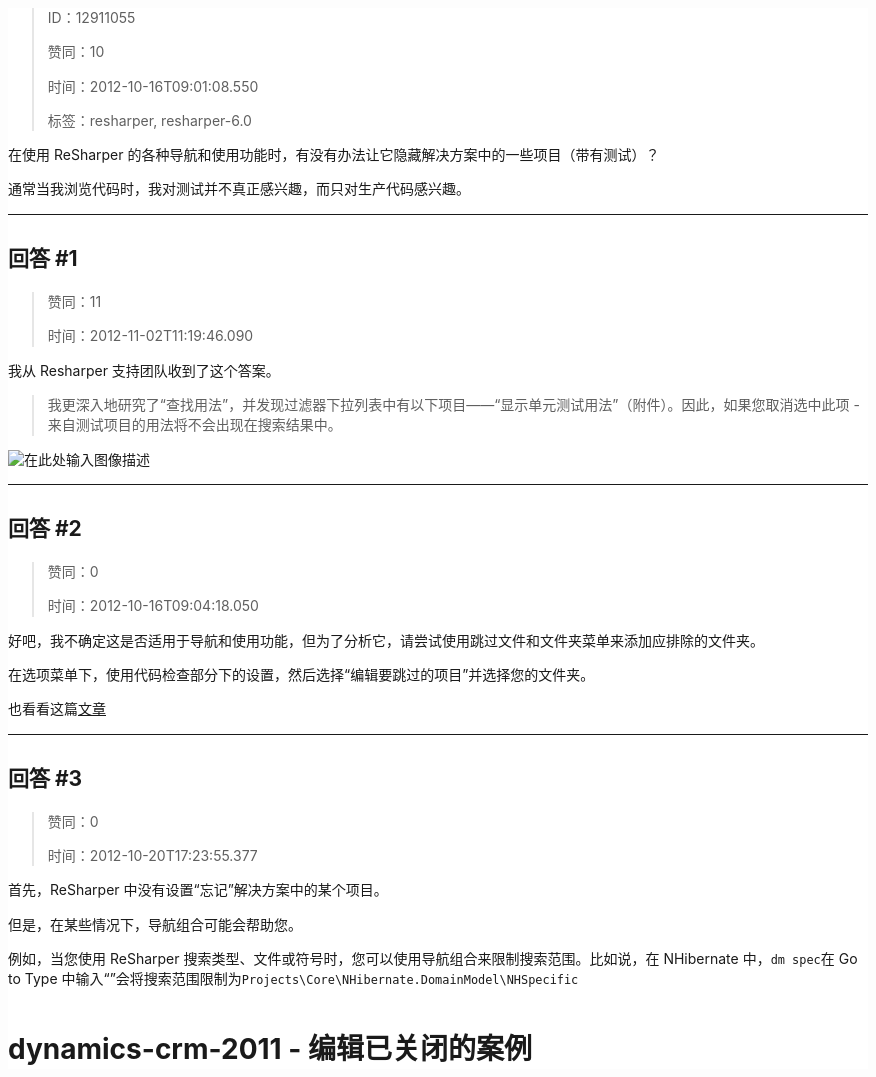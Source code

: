 > ID：12911055
> 
> 赞同：10
> 
> 时间：2012-10-16T09:01:08.550
> 
> 标签：resharper, resharper-6.0

在使用 ReSharper 的各种导航和使用功能时，有没有办法让它隐藏解决方案中的一些项目（带有测试）？

通常当我浏览代码时，我对测试并不真正感兴趣，而只对生产代码感兴趣。

* * *

## 回答 #1

> 赞同：11
> 
> 时间：2012-11-02T11:19:46.090

我从 Resharper 支持团队收到了这个答案。

> 我更深入地研究了“查找用法”，并发现过滤器下拉列表中有以下项目——“显示单元测试用法”（附件）。因此，如果您取消选中此项 - 来自测试项目的用法将不会出现在搜索结果中。

![在此处输入图像描述](../Images/af9b6a030d953224da48f67efc5bba3e.png)

* * *

## 回答 #2

> 赞同：0
> 
> 时间：2012-10-16T09:04:18.050

好吧，我不确定这是否适用于导航和使用功能，但为了分析它，请尝试使用跳过文件和文件夹菜单来添加应排除的文件夹。

在选项菜单下，使用代码检查部分下的设置，然后选择“编辑要跳过的项目”并选择您的文件夹。

也看看这篇[文章](http://blogs.jetbrains.com/dotnet/2011/06/preventing-items-from-being-analyzed-in-resharper/)

* * *

## 回答 #3

> 赞同：0
> 
> 时间：2012-10-20T17:23:55.377

首先，ReSharper 中没有设置“忘记”解决方案中的某个项目。

但是，在某些情况下，导航组合可能会帮助您。

例如，当您使用 ReSharper 搜索类型、文件或符号时，您可以使用导航组合来限制搜索范围。比如说，在 NHibernate 中，`dm spec`在 Go to Type 中输入“”会将搜索范围限制为`Projects\Core\NHibernate.DomainModel\NHSpecific`

# dynamics-crm-2011 - 编辑已关闭的案例
